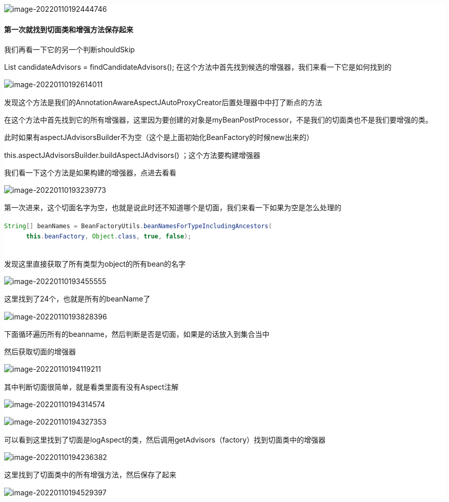 ![image-20220110192444746](https://image.imxyu.cn/file/image-20220110192444746.png)

#### 第一次就找到切面类和增强方法保存起来

我们再看一下它的另一个判断shouldSkip

List<Advisor> candidateAdvisors = findCandidateAdvisors();  在这个方法中首先找到候选的增强器，我们来看一下它是如何找到的

![image-20220110192614011](https://image.imxyu.cn/file/image-20220110192614011.png)

发现这个方法是我们的AnnotationAwareAspectJAutoProxyCreator后置处理器中中打了断点的方法

在这个方法中首先找到它的所有增强器，这里因为要创建的对象是myBeanPostProcessor，不是我们的切面类也不是我们要增强的类。

此时如果有aspectJAdvisorsBuilder不为空（这个是上面初始化BeanFactory的时候new出来的）

this.aspectJAdvisorsBuilder.buildAspectJAdvisors() ；这个方法要构建增强器

我们看一下这个方法是如果构建的增强器，点进去看看

![image-20220110193239773](https://image.imxyu.cn/file/image-20220110193239773.png)

第一次进来，这个切面名字为空，也就是说此时还不知道哪个是切面，我们来看一下如果为空是怎么处理的

```java
String[] beanNames = BeanFactoryUtils.beanNamesForTypeIncludingAncestors(
      this.beanFactory, Object.class, true, false);
      
```

发现这里直接获取了所有类型为object的所有bean的名字

![image-20220110193455555](https://image.imxyu.cn/file/image-20220110193455555.png)

这里找到了24个，也就是所有的beanName了

![image-20220110193828396](https://image.imxyu.cn/file/image-20220110193828396.png)

下面循环遍历所有的beanname，然后判断是否是切面，如果是的话放入到集合当中

然后获取切面的增强器

![image-20220110194119211](https://image.imxyu.cn/file/image-20220110194119211.png)

其中判断切面很简单，就是看类里面有没有Aspect注解

![image-20220110194314574](https://image.imxyu.cn/file/image-20220110194314574.png)

![image-20220110194327353](https://image.imxyu.cn/file/image-20220110194327353.png)

可以看到这里找到了切面是logAspect的类，然后调用getAdvisors（factory）找到切面类中的增强器

![image-20220110194236382](https://image.imxyu.cn/file/image-20220110194236382.png)

这里找到了切面类中的所有增强方法，然后保存了起来

![image-20220110194529397](https://image.imxyu.cn/file/image-20220110194529397.png)

